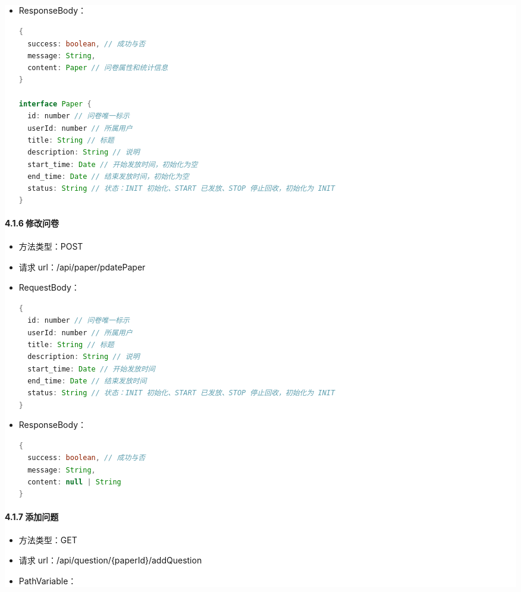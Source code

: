 - ResponseBody：

  ```java
  {
    success: boolean, // 成功与否
    message: String,
    content: Paper // 问卷属性和统计信息
  }
  
  interface Paper {
    id: number // 问卷唯一标示
    userId: number // 所属用户
    title: String // 标题
    description: String // 说明
    start_time: Date // 开始发放时间，初始化为空
    end_time: Date // 结束发放时间，初始化为空
    status: String // 状态：INIT 初始化、START 已发放、STOP 停止回收，初始化为 INIT
  }
  ```

#### 4.1.6 修改问卷

- 方法类型：POST

- 请求 url：/api/paper/pdatePaper

- RequestBody：

  ```java
  {
    id: number // 问卷唯一标示
    userId: number // 所属用户
    title: String // 标题
    description: String // 说明
    start_time: Date // 开始发放时间
    end_time: Date // 结束发放时间
    status: String // 状态：INIT 初始化、START 已发放、STOP 停止回收，初始化为 INIT
  }
  ```

- ResponseBody：

  ```java
  {
    success: boolean, // 成功与否
    message: String,
    content: null | String
  }
  ```

#### 4.1.7 添加问题

- 方法类型：GET

- 请求 url：/api/question/{paperId}/addQuestion

- PathVariable：
